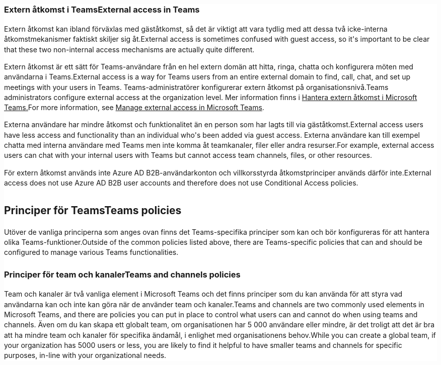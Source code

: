 ### <a name="external-access-in-teams"></a><span data-ttu-id="ceaf9-177">Extern åtkomst i Teams</span><span class="sxs-lookup"><span data-stu-id="ceaf9-177">External access in Teams</span></span>

<span data-ttu-id="ceaf9-178">Extern åtkomst kan ibland förväxlas med gäståtkomst, så det är viktigt att vara tydlig med att dessa två icke-interna åtkomstmekanismer faktiskt skiljer sig åt.</span><span class="sxs-lookup"><span data-stu-id="ceaf9-178">External access is sometimes confused with guest access, so it's important to be clear that these two non-internal access mechanisms are actually quite different.</span></span>

<span data-ttu-id="ceaf9-179">Extern åtkomst är ett sätt för Teams-användare från en hel extern domän att hitta, ringa, chatta och konfigurera möten med användarna i Teams.</span><span class="sxs-lookup"><span data-stu-id="ceaf9-179">External access is a way for Teams users from an entire external domain to find, call, chat, and set up meetings with your users in Teams.</span></span> <span data-ttu-id="ceaf9-180">Teams-administratörer konfigurerar extern åtkomst på organisationsnivå.</span><span class="sxs-lookup"><span data-stu-id="ceaf9-180">Teams administrators configure external access at the organization level.</span></span> <span data-ttu-id="ceaf9-181">Mer information finns i [Hantera extern åtkomst i Microsoft Teams.](https://docs.microsoft.com/microsoftteams/manage-external-access)</span><span class="sxs-lookup"><span data-stu-id="ceaf9-181">For more information, see [Manage external access in Microsoft Teams](https://docs.microsoft.com/microsoftteams/manage-external-access).</span></span>

<span data-ttu-id="ceaf9-182">Externa användare har mindre åtkomst och funktionalitet än en person som har lagts till via gäståtkomst.</span><span class="sxs-lookup"><span data-stu-id="ceaf9-182">External access users have less access and functionality than an individual who's been added via guest access.</span></span> <span data-ttu-id="ceaf9-183">Externa användare kan till exempel chatta med interna användare med Teams men inte komma åt teamkanaler, filer eller andra resurser.</span><span class="sxs-lookup"><span data-stu-id="ceaf9-183">For example, external access users can chat with your internal users with Teams but cannot access team channels, files, or other resources.</span></span>

<span data-ttu-id="ceaf9-184">För extern åtkomst används inte Azure AD B2B-användarkonton och villkorsstyrda åtkomstprinciper används därför inte.</span><span class="sxs-lookup"><span data-stu-id="ceaf9-184">External access does not use Azure AD B2B user accounts and therefore does not use Conditional Access policies.</span></span>

## <a name="teams-policies"></a><span data-ttu-id="ceaf9-185">Principer för Teams</span><span class="sxs-lookup"><span data-stu-id="ceaf9-185">Teams policies</span></span>

<span data-ttu-id="ceaf9-186">Utöver de vanliga principerna som anges ovan finns det Teams-specifika principer som kan och bör konfigureras för att hantera olika Teams-funktioner.</span><span class="sxs-lookup"><span data-stu-id="ceaf9-186">Outside of the common policies listed above, there are Teams-specific policies that can and should be configured to manage various Teams functionalities.</span></span>

### <a name="teams-and-channels-policies"></a><span data-ttu-id="ceaf9-187">Principer för team och kanaler</span><span class="sxs-lookup"><span data-stu-id="ceaf9-187">Teams and channels policies</span></span>

<span data-ttu-id="ceaf9-188">Team och kanaler är två vanliga element i Microsoft Teams och det finns principer som du kan använda för att styra vad användarna kan och inte kan göra när de använder team och kanaler.</span><span class="sxs-lookup"><span data-stu-id="ceaf9-188">Teams and channels are two commonly used elements in Microsoft Teams, and there are policies you can put in place to control what users can and cannot do when using teams and channels.</span></span> <span data-ttu-id="ceaf9-189">Även om du kan skapa ett globalt team, om organisationen har 5 000 användare eller mindre, är det troligt att det är bra att ha mindre team och kanaler för specifika ändamål, i enlighet med organisationens behov.</span><span class="sxs-lookup"><span data-stu-id="ceaf9-189">While you can create a global team, if your organization has 5000 users or less, you are likely to find it helpful to have smaller teams and channels for specific purposes, in-line with your organizational needs.</span></span>
